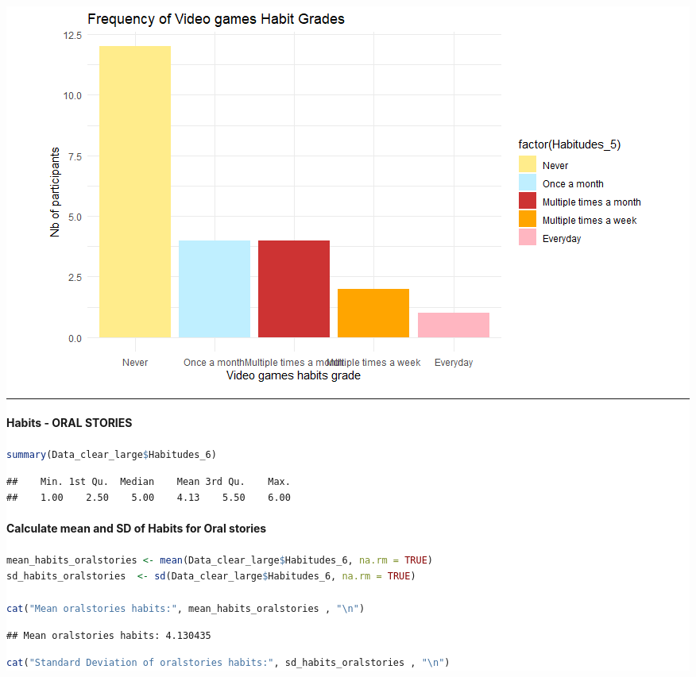 <img src="Results-analysis_files/figure-gfm/unnamed-chunk-63-1.png" style="display: block; margin: auto;" />

------------------------------------------------------------------------

#### Habits - ORAL STORIES

``` r
summary(Data_clear_large$Habitudes_6)
```

    ##    Min. 1st Qu.  Median    Mean 3rd Qu.    Max. 
    ##    1.00    2.50    5.00    4.13    5.50    6.00

#### Calculate mean and SD of Habits for Oral stories

``` r
mean_habits_oralstories <- mean(Data_clear_large$Habitudes_6, na.rm = TRUE)
sd_habits_oralstories  <- sd(Data_clear_large$Habitudes_6, na.rm = TRUE)

cat("Mean oralstories habits:", mean_habits_oralstories , "\n")
```

    ## Mean oralstories habits: 4.130435

``` r
cat("Standard Deviation of oralstories habits:", sd_habits_oralstories , "\n")
```
